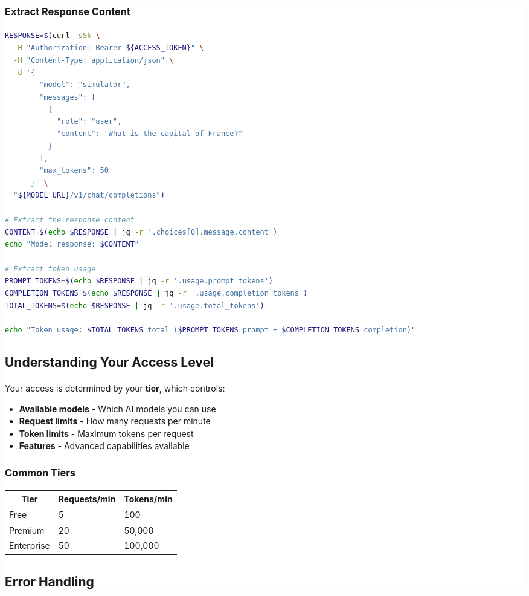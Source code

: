 ### Extract Response Content

```bash
RESPONSE=$(curl -sSk \
  -H "Authorization: Bearer ${ACCESS_TOKEN}" \
  -H "Content-Type: application/json" \
  -d '{
        "model": "simulator",
        "messages": [
          {
            "role": "user",
            "content": "What is the capital of France?"
          }
        ],
        "max_tokens": 50
      }' \
  "${MODEL_URL}/v1/chat/completions")

# Extract the response content
CONTENT=$(echo $RESPONSE | jq -r '.choices[0].message.content')
echo "Model response: $CONTENT"

# Extract token usage
PROMPT_TOKENS=$(echo $RESPONSE | jq -r '.usage.prompt_tokens')
COMPLETION_TOKENS=$(echo $RESPONSE | jq -r '.usage.completion_tokens')
TOTAL_TOKENS=$(echo $RESPONSE | jq -r '.usage.total_tokens')

echo "Token usage: $TOTAL_TOKENS total ($PROMPT_TOKENS prompt + $COMPLETION_TOKENS completion)"
```

## Understanding Your Access Level

Your access is determined by your **tier**, which controls:

- **Available models** - Which AI models you can use
- **Request limits** - How many requests per minute
- **Token limits** - Maximum tokens per request
- **Features** - Advanced capabilities available

### Common Tiers

| Tier | Requests/min | Tokens/min |
|------|--------------|------------|
| Free | 5 | 100 |
| Premium | 20 | 50,000 |
| Enterprise | 50 | 100,000 |

## Error Handling
